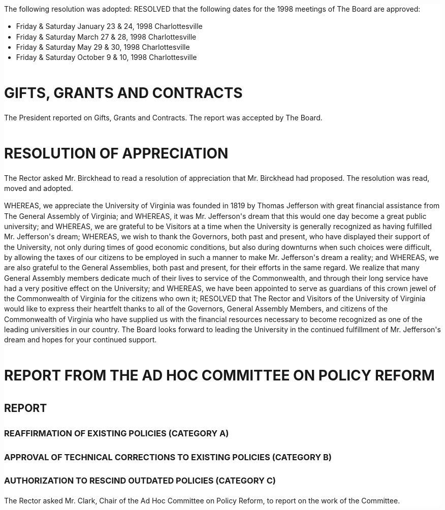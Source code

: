 The following resolution was adopted: RESOLVED that the following dates for the 1998 meetings of The Board are approved:

* Friday & Saturday January 23 & 24, 1998 Charlottesville
* Friday & Saturday March 27 & 28, 1998 Charlottesville
* Friday & Saturday May 29 & 30, 1998 Charlottesville
* Friday & Saturday October 9 & 10, 1998 Charlottesville

# GIFTS, GRANTS AND CONTRACTS

The President reported on Gifts, Grants and Contracts. The report was accepted by The Board.

# RESOLUTION OF APPRECIATION

The Rector asked Mr. Birckhead to read a resolution of appreciation that Mr. Birckhead had proposed. The resolution was read, moved and adopted.

WHEREAS, we appreciate the University of Virginia was founded in 1819 by Thomas Jefferson with great financial assistance from The General Assembly of Virginia; and WHEREAS, it was Mr. Jefferson's dream that this would one day become a great public university; and WHEREAS, we are grateful to be Visitors at a time when the University is generally recognized as having fulfilled Mr. Jefferson's dream; WHEREAS, we wish to thank the Governors, both past and present, who have displayed their support of the University, not only during times of good economic conditions, but also during downturns when such choices were difficult, by allowing the taxes of our citizens to be employed in such a manner to make Mr. Jefferson's dream a reality; and WHEREAS, we are also grateful to the General Assemblies, both past and present, for their efforts in the same regard. We realize that many General Assembly members dedicate much of their lives to service of the Commonwealth, and through their long service have had a very positive effect on the University; and WHEREAS, we have been appointed to serve as guardians of this crown jewel of the Commonwealth of Virginia for the citizens who own it; RESOLVED that The Rector and Visitors of the University of Virginia would like to express their heartfelt thanks to all of the Governors, General Assembly Members, and citizens of the Commonwealth of Virginia who have supplied us with the financial resources necessary to become recognized as one of the leading universities in our country. The Board looks forward to leading the University in the continued fulfillment of Mr. Jefferson's dream and hopes for your continued support.

# REPORT FROM THE AD HOC COMMITTEE ON POLICY REFORM

## REPORT

### REAFFIRMATION OF EXISTING POLICIES (CATEGORY A)

### APPROVAL OF TECHNICAL CORRECTIONS TO EXISTING POLICIES (CATEGORY B)

### AUTHORIZATION TO RESCIND OUTDATED POLICIES (CATEGORY C)

The Rector asked Mr. Clark, Chair of the Ad Hoc Committee on Policy Reform, to report on the work of the Committee.
